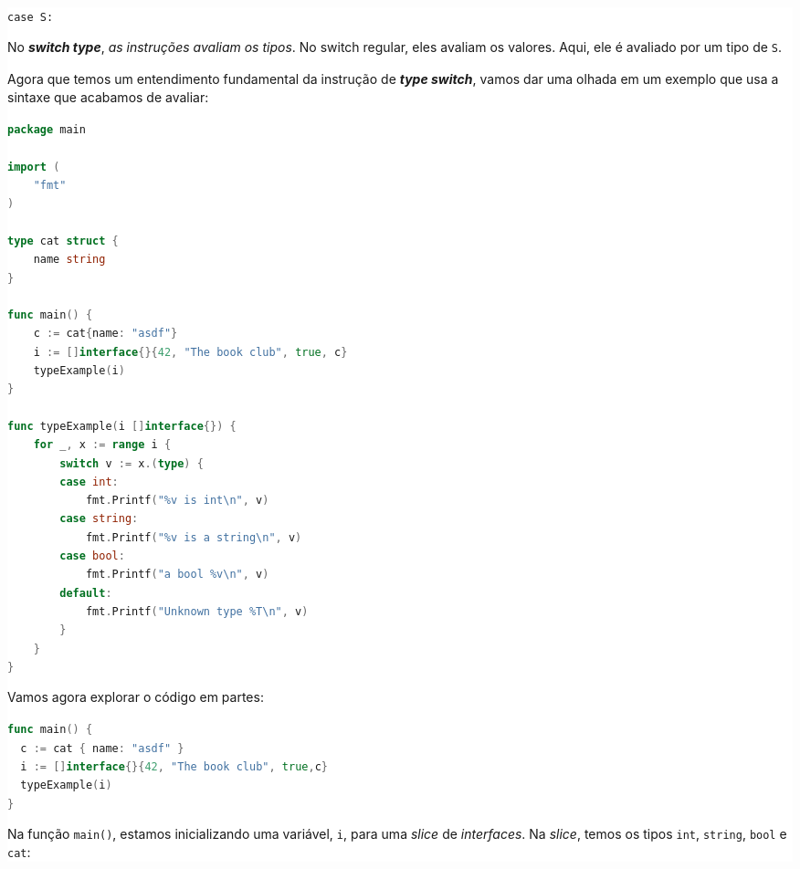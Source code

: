 ```
case S:
```

No ***switch type***, *as instruções avaliam os tipos*. No switch regular, eles avaliam os valores. Aqui, ele é avaliado por um tipo de `S`.

Agora que temos um entendimento fundamental da instrução de ***type switch***, vamos dar uma olhada em um exemplo que usa a sintaxe que acabamos de avaliar:

```go
package main

import (
	"fmt"
)

type cat struct {
	name string
}

func main() {
	c := cat{name: "asdf"}
	i := []interface{}{42, "The book club", true, c}
	typeExample(i)
}

func typeExample(i []interface{}) {
	for _, x := range i {
		switch v := x.(type) {
		case int:
			fmt.Printf("%v is int\n", v)
		case string:
			fmt.Printf("%v is a string\n", v)
		case bool:
			fmt.Printf("a bool %v\n", v)
		default:
			fmt.Printf("Unknown type %T\n", v)
		}
	}
}
```

Vamos agora explorar o código em partes:

```go
func main() {
  c := cat { name: "asdf" }
  i := []interface{}{42, "The book club", true,c}
  typeExample(i)
}
```

Na função `main()`, estamos inicializando uma variável, `i`, para uma *slice* de *interfaces*. Na *slice*, temos os tipos `int`, `string`, `bool` e `cat`:
